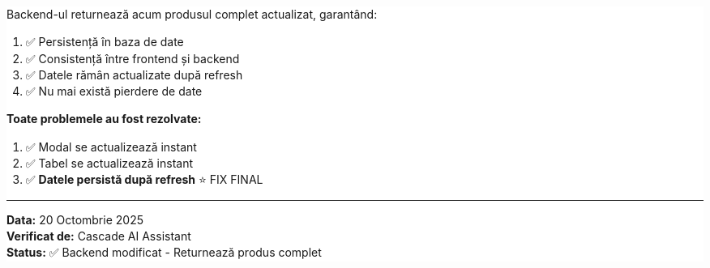 Backend-ul returnează acum produsul complet actualizat, garantând:
1. ✅ Persistență în baza de date
2. ✅ Consistență între frontend și backend
3. ✅ Datele rămân actualizate după refresh
4. ✅ Nu mai există pierdere de date

**Toate problemele au fost rezolvate:**
1. ✅ Modal se actualizează instant
2. ✅ Tabel se actualizează instant
3. ✅ **Datele persistă după refresh** ⭐ FIX FINAL

---

**Data:** 20 Octombrie 2025  
**Verificat de:** Cascade AI Assistant  
**Status:** ✅ Backend modificat - Returnează produs complet
